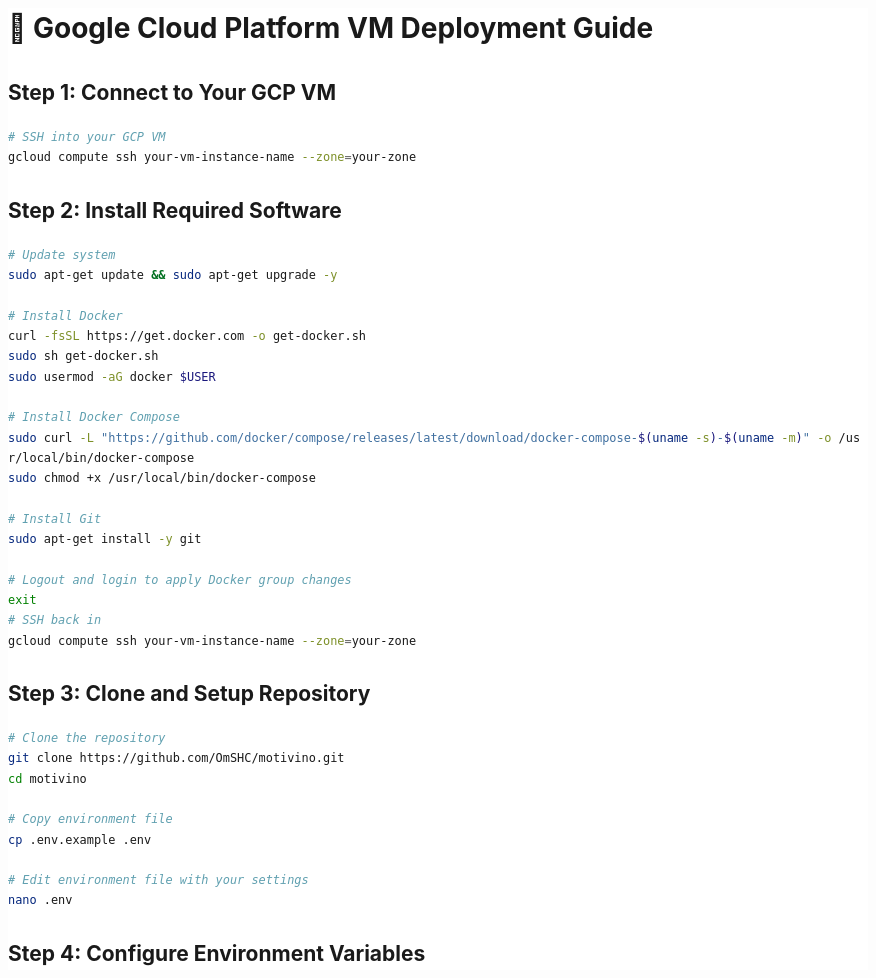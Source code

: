 # 🚀 Google Cloud Platform VM Deployment Guide

## Step 1: Connect to Your GCP VM

```bash
# SSH into your GCP VM
gcloud compute ssh your-vm-instance-name --zone=your-zone
```

## Step 2: Install Required Software

```bash
# Update system
sudo apt-get update && sudo apt-get upgrade -y

# Install Docker
curl -fsSL https://get.docker.com -o get-docker.sh
sudo sh get-docker.sh
sudo usermod -aG docker $USER

# Install Docker Compose
sudo curl -L "https://github.com/docker/compose/releases/latest/download/docker-compose-$(uname -s)-$(uname -m)" -o /usr/local/bin/docker-compose
sudo chmod +x /usr/local/bin/docker-compose

# Install Git
sudo apt-get install -y git

# Logout and login to apply Docker group changes
exit
# SSH back in
gcloud compute ssh your-vm-instance-name --zone=your-zone
```

## Step 3: Clone and Setup Repository

```bash
# Clone the repository
git clone https://github.com/OmSHC/motivino.git
cd motivino

# Copy environment file
cp .env.example .env

# Edit environment file with your settings
nano .env
```

## Step 4: Configure Environment Variables

